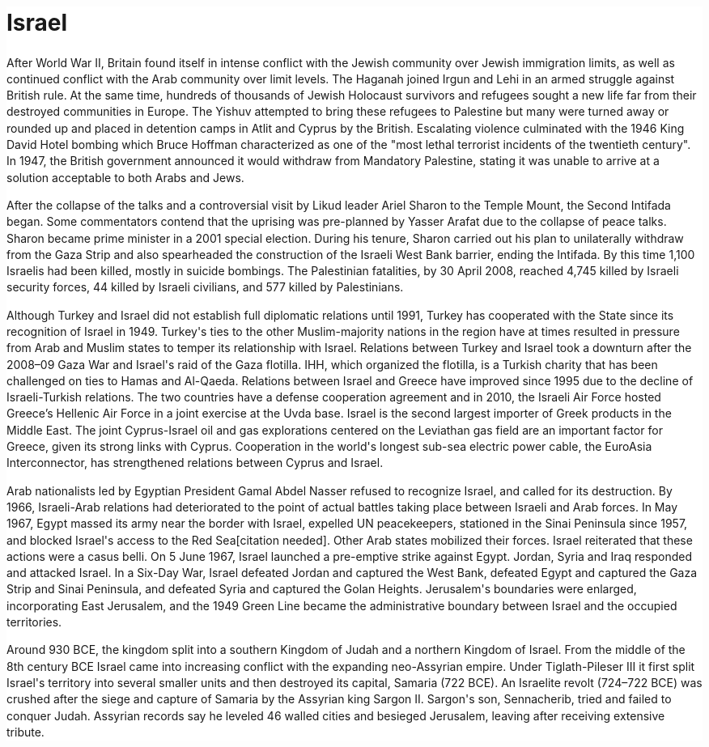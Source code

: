 # Israel

After World War II, Britain found itself in intense conflict with the Jewish community over Jewish immigration limits, as well as continued conflict with the Arab community over limit levels. The Haganah joined Irgun and Lehi in an armed struggle against British rule. At the same time, hundreds of thousands of Jewish Holocaust survivors and refugees sought a new life far from their destroyed communities in Europe. The Yishuv attempted to bring these refugees to Palestine but many were turned away or rounded up and placed in detention camps in Atlit and Cyprus by the British. Escalating violence culminated with the 1946 King David Hotel bombing which Bruce Hoffman characterized as one of the "most lethal terrorist incidents of the twentieth century". In 1947, the British government announced it would withdraw from Mandatory Palestine, stating it was unable to arrive at a solution acceptable to both Arabs and Jews.

After the collapse of the talks and a controversial visit by Likud leader Ariel Sharon to the Temple Mount, the Second Intifada began. Some commentators contend that the uprising was pre-planned by Yasser Arafat due to the collapse of peace talks. Sharon became prime minister in a 2001 special election. During his tenure, Sharon carried out his plan to unilaterally withdraw from the Gaza Strip and also spearheaded the construction of the Israeli West Bank barrier, ending the Intifada. By this time 1,100 Israelis had been killed, mostly in suicide bombings. The Palestinian fatalities, by 30 April 2008, reached 4,745 killed by Israeli security forces, 44 killed by Israeli civilians, and 577 killed by Palestinians.

Although Turkey and Israel did not establish full diplomatic relations until 1991, Turkey has cooperated with the State since its recognition of Israel in 1949. Turkey's ties to the other Muslim-majority nations in the region have at times resulted in pressure from Arab and Muslim states to temper its relationship with Israel. Relations between Turkey and Israel took a downturn after the 2008–09 Gaza War and Israel's raid of the Gaza flotilla. IHH, which organized the flotilla, is a Turkish charity that has been challenged on ties to Hamas and Al-Qaeda. Relations between Israel and Greece have improved since 1995 due to the decline of Israeli-Turkish relations. The two countries have a defense cooperation agreement and in 2010, the Israeli Air Force hosted Greece’s Hellenic Air Force in a joint exercise at the Uvda base. Israel is the second largest importer of Greek products in the Middle East. The joint Cyprus-Israel oil and gas explorations centered on the Leviathan gas field are an important factor for Greece, given its strong links with Cyprus. Cooperation in the world's longest sub-sea electric power cable, the EuroAsia Interconnector, has strengthened relations between Cyprus and Israel.

Arab nationalists led by Egyptian President Gamal Abdel Nasser refused to recognize Israel, and called for its destruction. By 1966, Israeli-Arab relations had deteriorated to the point of actual battles taking place between Israeli and Arab forces. In May 1967, Egypt massed its army near the border with Israel, expelled UN peacekeepers, stationed in the Sinai Peninsula since 1957, and blocked Israel's access to the Red Sea[citation needed]. Other Arab states mobilized their forces. Israel reiterated that these actions were a casus belli. On 5 June 1967, Israel launched a pre-emptive strike against Egypt. Jordan, Syria and Iraq responded and attacked Israel. In a Six-Day War, Israel defeated Jordan and captured the West Bank, defeated Egypt and captured the Gaza Strip and Sinai Peninsula, and defeated Syria and captured the Golan Heights. Jerusalem's boundaries were enlarged, incorporating East Jerusalem, and the 1949 Green Line became the administrative boundary between Israel and the occupied territories.

Around 930 BCE, the kingdom split into a southern Kingdom of Judah and a northern Kingdom of Israel. From the middle of the 8th century BCE Israel came into increasing conflict with the expanding neo-Assyrian empire. Under Tiglath-Pileser III it first split Israel's territory into several smaller units and then destroyed its capital, Samaria (722 BCE). An Israelite revolt (724–722 BCE) was crushed after the siege and capture of Samaria by the Assyrian king Sargon II. Sargon's son, Sennacherib, tried and failed to conquer Judah. Assyrian records say he leveled 46 walled cities and besieged Jerusalem, leaving after receiving extensive tribute.
